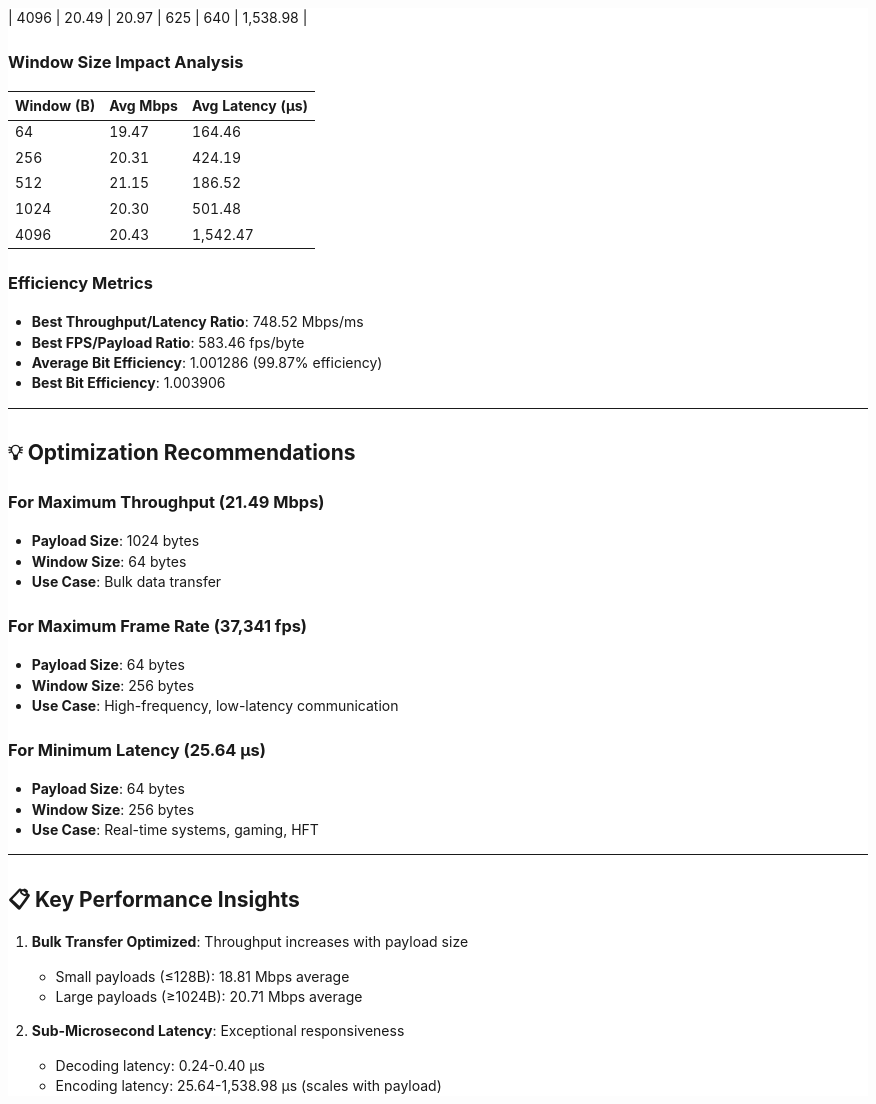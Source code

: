 | 4096     | 20.49    | 20.97    | 625        | 640        | 1,538.98         |

### Window Size Impact Analysis
| Window (B) | Avg Mbps | Avg Latency (μs) |
|------------|----------|------------------|
| 64         | 19.47    | 164.46           |
| 256        | 20.31    | 424.19           |
| 512        | 21.15    | 186.52           |
| 1024       | 20.30    | 501.48           |
| 4096       | 20.43    | 1,542.47         |

### Efficiency Metrics
- **Best Throughput/Latency Ratio**: 748.52 Mbps/ms
- **Best FPS/Payload Ratio**: 583.46 fps/byte
- **Average Bit Efficiency**: 1.001286 (99.87% efficiency)
- **Best Bit Efficiency**: 1.003906

---

## 💡 Optimization Recommendations

### For Maximum Throughput (21.49 Mbps)
- **Payload Size**: 1024 bytes
- **Window Size**: 64 bytes
- **Use Case**: Bulk data transfer

### For Maximum Frame Rate (37,341 fps)
- **Payload Size**: 64 bytes  
- **Window Size**: 256 bytes
- **Use Case**: High-frequency, low-latency communication

### For Minimum Latency (25.64 μs)
- **Payload Size**: 64 bytes
- **Window Size**: 256 bytes
- **Use Case**: Real-time systems, gaming, HFT

---

## 📋 Key Performance Insights

1. **Bulk Transfer Optimized**: Throughput increases with payload size
   - Small payloads (≤128B): 18.81 Mbps average
   - Large payloads (≥1024B): 20.71 Mbps average

2. **Sub-Microsecond Latency**: Exceptional responsiveness
   - Decoding latency: 0.24-0.40 μs
   - Encoding latency: 25.64-1,538.98 μs (scales with payload)
